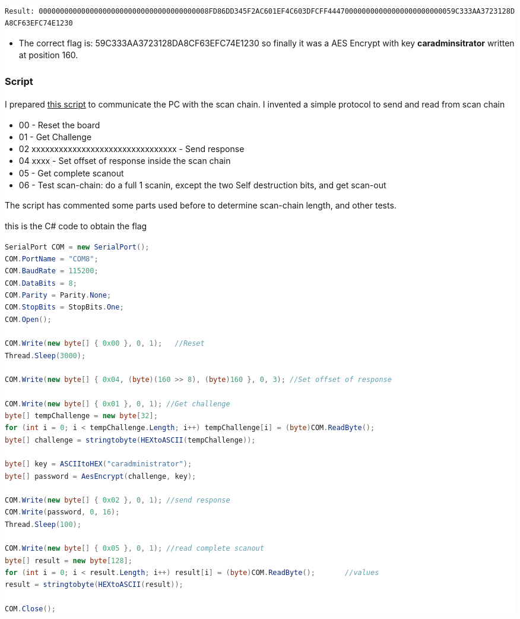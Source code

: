 ```
Result: 0000000000000000000000000000000000000008FD86DD345F2AC601EF4C603DFCFF444700000000000000000000000059C333AA3723128DA8CF63EFC74E1230
```
- The correct flag is: 59C333AA3723128DA8CF63EFC74E1230 so finally it was a AES Encrypt with key **caradminsitrator** written at position 160.
 
### Script
I prepared [this script](KeyFobBackdoor.ino) to communicate the PC with the scan chain. I invented a simple protocol to send and read from scan chain
 - 00 - Reset the board
 - 01 - Get Challenge
 - 02 xxxxxxxxxxxxxxxxxxxxxxxxxxxxxxxx - Send response
 - 04 xxxx - Set offset of response inside the scan chain
 - 05 - Get complete scanout
 - 06 - Test scan-chain: do a full 1 scanin, except the two Self destruction bits, and get scan-out

The script has commented some parts used before to determine scan-chain length, and other tests.
 
this is the C# code to obtain the flag
```cs
SerialPort COM = new SerialPort();
COM.PortName = "COM8";
COM.BaudRate = 115200;
COM.DataBits = 8;
COM.Parity = Parity.None;
COM.StopBits = StopBits.One;
COM.Open();

COM.Write(new byte[] { 0x00 }, 0, 1);   //Reset
Thread.Sleep(3000);

COM.Write(new byte[] { 0x04, (byte)(160 >> 8), (byte)160 }, 0, 3); //Set offset of response

COM.Write(new byte[] { 0x01 }, 0, 1); //Get challenge
byte[] tempChallenge = new byte[32];
for (int i = 0; i < tempChallenge.Length; i++) tempChallenge[i] = (byte)COM.ReadByte();
byte[] challenge = stringtobyte(HEXtoASCII(tempChallenge));

byte[] key = ASCIItoHEX("caradministrator");
byte[] password = AesEncrypt(challenge, key);

COM.Write(new byte[] { 0x02 }, 0, 1); //send response
COM.Write(password, 0, 16);
Thread.Sleep(100);

COM.Write(new byte[] { 0x05 }, 0, 1); //read complete scanout
byte[] result = new byte[128];
for (int i = 0; i < result.Length; i++) result[i] = (byte)COM.ReadByte();       //values
result = stringtobyte(HEXtoASCII(result));

COM.Close();
```
 